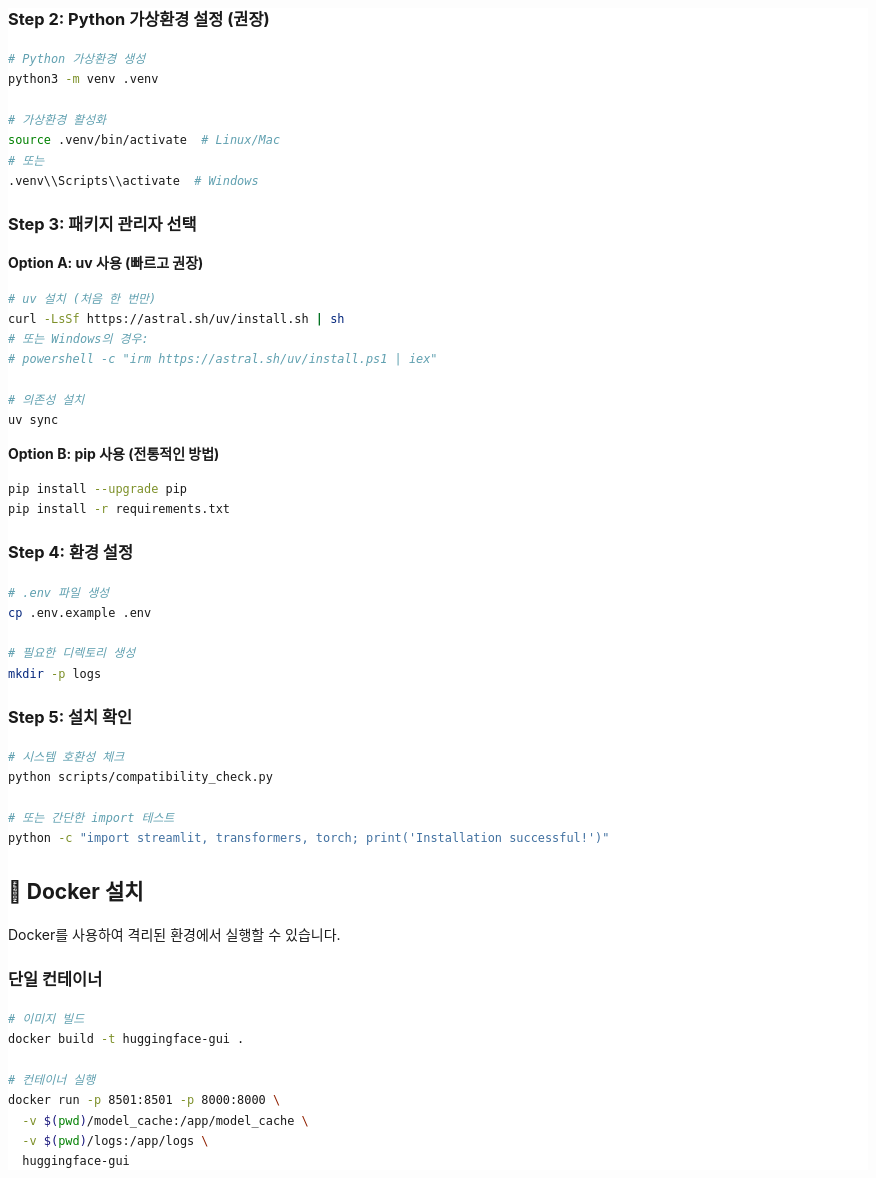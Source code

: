 ### Step 2: Python 가상환경 설정 (권장)
```bash
# Python 가상환경 생성
python3 -m venv .venv

# 가상환경 활성화
source .venv/bin/activate  # Linux/Mac
# 또는
.venv\\Scripts\\activate  # Windows
```

### Step 3: 패키지 관리자 선택

**Option A: uv 사용 (빠르고 권장)**
```bash
# uv 설치 (처음 한 번만)
curl -LsSf https://astral.sh/uv/install.sh | sh
# 또는 Windows의 경우:
# powershell -c "irm https://astral.sh/uv/install.ps1 | iex"

# 의존성 설치
uv sync
```

**Option B: pip 사용 (전통적인 방법)**
```bash
pip install --upgrade pip
pip install -r requirements.txt
```

### Step 4: 환경 설정
```bash
# .env 파일 생성
cp .env.example .env

# 필요한 디렉토리 생성
mkdir -p logs
```

### Step 5: 설치 확인
```bash
# 시스템 호환성 체크
python scripts/compatibility_check.py

# 또는 간단한 import 테스트
python -c "import streamlit, transformers, torch; print('Installation successful!')"
```

## 🐳 Docker 설치

Docker를 사용하여 격리된 환경에서 실행할 수 있습니다.

### 단일 컨테이너
```bash
# 이미지 빌드
docker build -t huggingface-gui .

# 컨테이너 실행
docker run -p 8501:8501 -p 8000:8000 \
  -v $(pwd)/model_cache:/app/model_cache \
  -v $(pwd)/logs:/app/logs \
  huggingface-gui
```

